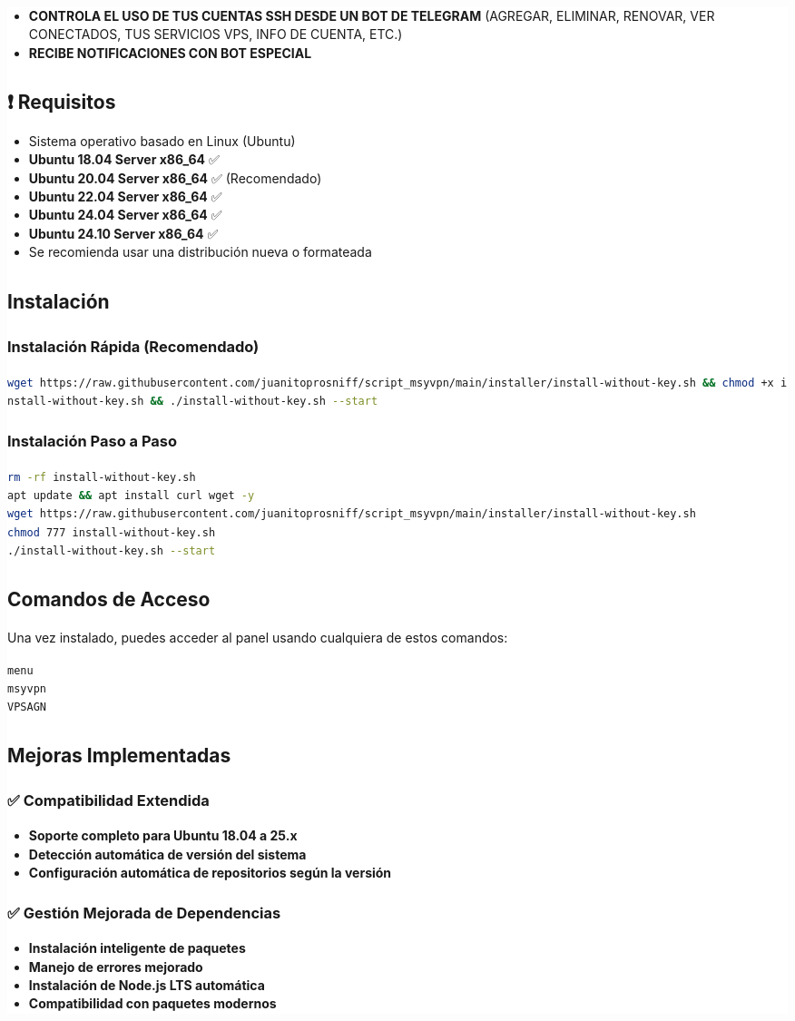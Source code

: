 - **CONTROLA EL USO DE TUS CUENTAS SSH DESDE UN BOT DE TELEGRAM**
  (AGREGAR, ELIMINAR, RENOVAR, VER CONECTADOS, TUS SERVICIOS VPS, INFO DE CUENTA, ETC.)
- **RECIBE NOTIFICACIONES CON BOT ESPECIAL**

## :heavy_exclamation_mark: Requisitos

* Sistema operativo basado en Linux (Ubuntu)
* **Ubuntu 18.04 Server x86_64** ✅
* **Ubuntu 20.04 Server x86_64** ✅ (Recomendado)
* **Ubuntu 22.04 Server x86_64** ✅
* **Ubuntu 24.04 Server x86_64** ✅
* **Ubuntu 24.10 Server x86_64** ✅
* Se recomienda usar una distribución nueva o formateada

## Instalación

### Instalación Rápida (Recomendado)
```bash
wget https://raw.githubusercontent.com/juanitoprosniff/script_msyvpn/main/installer/install-without-key.sh && chmod +x install-without-key.sh && ./install-without-key.sh --start
```

### Instalación Paso a Paso
```bash
rm -rf install-without-key.sh
apt update && apt install curl wget -y
wget https://raw.githubusercontent.com/juanitoprosniff/script_msyvpn/main/installer/install-without-key.sh
chmod 777 install-without-key.sh
./install-without-key.sh --start
```

## Comandos de Acceso

Una vez instalado, puedes acceder al panel usando cualquiera de estos comandos:

```bash
menu
msyvpn
VPSAGN
```

## Mejoras Implementadas

### ✅ Compatibilidad Extendida
- **Soporte completo para Ubuntu 18.04 a 25.x**
- **Detección automática de versión del sistema**
- **Configuración automática de repositorios según la versión**

### ✅ Gestión Mejorada de Dependencias
- **Instalación inteligente de paquetes**
- **Manejo de errores mejorado**
- **Instalación de Node.js LTS automática**
- **Compatibilidad con paquetes modernos**
